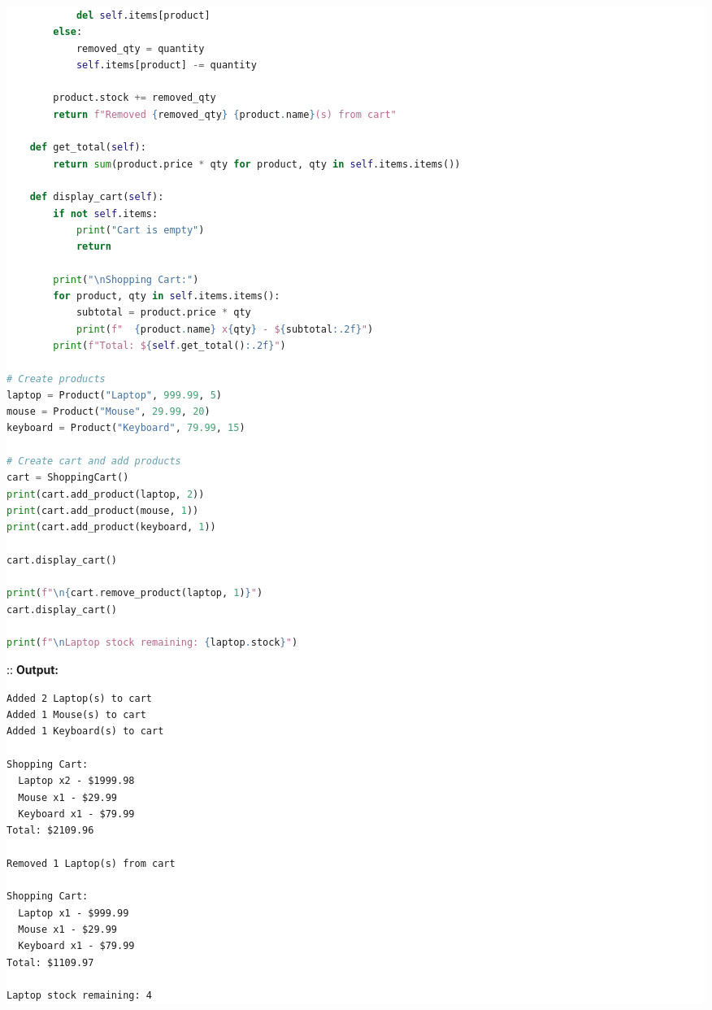 ```python
            del self.items[product]
        else:
            removed_qty = quantity
            self.items[product] -= quantity
        
        product.stock += removed_qty
        return f"Removed {removed_qty} {product.name}(s) from cart"
    
    def get_total(self):
        return sum(product.price * qty for product, qty in self.items.items())
    
    def display_cart(self):
        if not self.items:
            print("Cart is empty")
            return
        
        print("\nShopping Cart:")
        for product, qty in self.items.items():
            subtotal = product.price * qty
            print(f"  {product.name} x{qty} - ${subtotal:.2f}")
        print(f"Total: ${self.get_total():.2f}")

# Create products
laptop = Product("Laptop", 999.99, 5)
mouse = Product("Mouse", 29.99, 20)
keyboard = Product("Keyboard", 79.99, 15)

# Create cart and add products
cart = ShoppingCart()
print(cart.add_product(laptop, 2))
print(cart.add_product(mouse, 1))
print(cart.add_product(keyboard, 1))

cart.display_cart()

print(f"\n{cart.remove_product(laptop, 1)}")
cart.display_cart()

print(f"\nLaptop stock remaining: {laptop.stock}")
```
::
**Output:**
```
Added 2 Laptop(s) to cart
Added 1 Mouse(s) to cart
Added 1 Keyboard(s) to cart

Shopping Cart:
  Laptop x2 - $1999.98
  Mouse x1 - $29.99
  Keyboard x1 - $79.99
Total: $2109.96

Removed 1 Laptop(s) from cart

Shopping Cart:
  Laptop x1 - $999.99
  Mouse x1 - $29.99
  Keyboard x1 - $79.99
Total: $1109.97

Laptop stock remaining: 4
```
